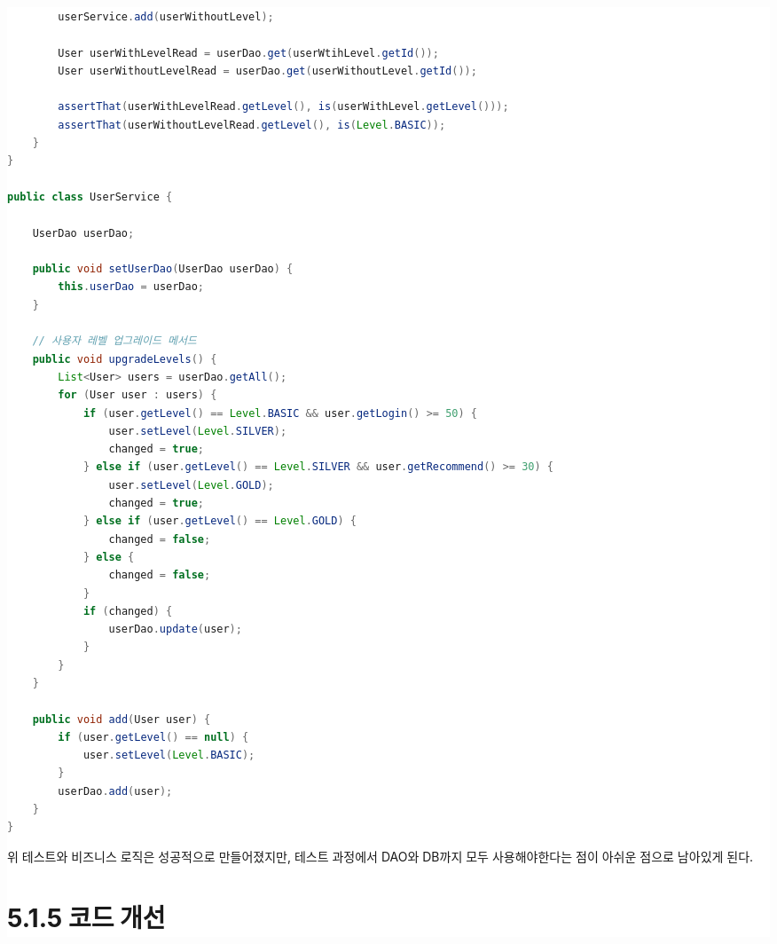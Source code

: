 ```java
        userService.add(userWithoutLevel);

        User userWithLevelRead = userDao.get(userWtihLevel.getId());
        User userWithoutLevelRead = userDao.get(userWithoutLevel.getId());

        assertThat(userWithLevelRead.getLevel(), is(userWithLevel.getLevel()));
        assertThat(userWithoutLevelRead.getLevel(), is(Level.BASIC));
    }
}

public class UserService {

    UserDao userDao;

    public void setUserDao(UserDao userDao) {
        this.userDao = userDao;
    }

    // 사용자 레벨 업그레이드 메서드
    public void upgradeLevels() {
        List<User> users = userDao.getAll();
        for (User user : users) {
            if (user.getLevel() == Level.BASIC && user.getLogin() >= 50) {
                user.setLevel(Level.SILVER);
                changed = true;
            } else if (user.getLevel() == Level.SILVER && user.getRecommend() >= 30) {
                user.setLevel(Level.GOLD);
                changed = true;
            } else if (user.getLevel() == Level.GOLD) {
                changed = false;
            } else {
                changed = false;
            }
            if (changed) {
                userDao.update(user);
            }
        }
    }

    public void add(User user) {
        if (user.getLevel() == null) {
            user.setLevel(Level.BASIC);
        }
        userDao.add(user);
    }
}
```

위 테스트와 비즈니스 로직은 성공적으로 만들어졌지만, 테스트 과정에서 DAO와 DB까지 모두 사용해야한다는 점이 아쉬운 점으로 남아있게 된다.

# 5.1.5 코드 개선
